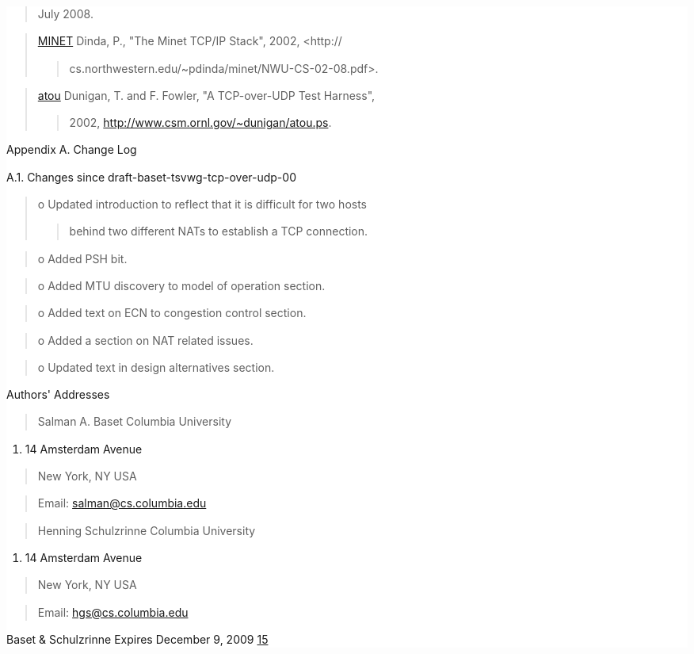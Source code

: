 > July 2008.

> [MINET](MINET.md)    Dinda, P., "The Minet TCP/IP Stack", 2002, <http://
> > cs.northwestern.edu/~pdinda/minet/NWU-CS-02-08.pdf>.


> [atou](atou.md)     Dunigan, T. and F. Fowler, "A TCP-over-UDP Test Harness",
> > 2002, <http://www.csm.ornl.gov/~dunigan/atou.ps>.


Appendix A.  Change Log

A.1.  Changes since draft-baset-tsvwg-tcp-over-udp-00


> o  Updated introduction to reflect that it is difficult for two hosts
> > behind two different NATs to establish a TCP connection.


> o  Added PSH bit.

> o  Added MTU discovery to model of operation section.

> o  Added text on ECN to congestion control section.

> o  Added a section on NAT related issues.

> o  Updated text in design alternatives section.


Authors' Addresses

> Salman A. Baset
> Columbia University
  1. 14 Amsterdam Avenue
> New York, NY
> USA

> Email: salman@cs.columbia.edu


> Henning Schulzrinne
> Columbia University
  1. 14 Amsterdam Avenue
> New York, NY
> USA

> Email: hgs@cs.columbia.edu






Baset & Schulzrinne     Expires December 9, 2009               [15](Page.md)
